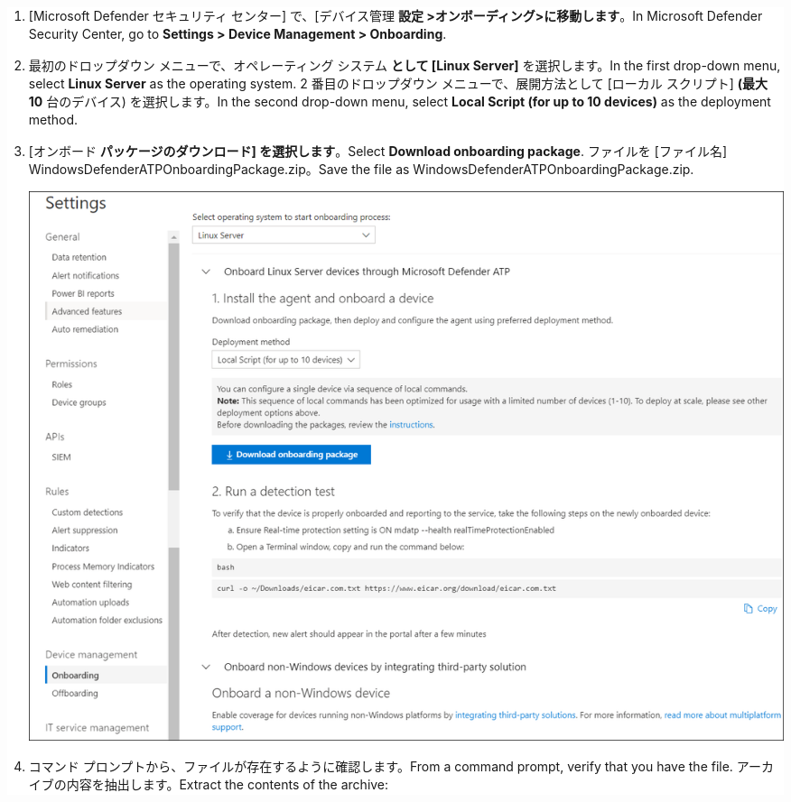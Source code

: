 1. <span data-ttu-id="13c07-179">[Microsoft Defender セキュリティ センター] で、[デバイス管理 **設定 >オンボーディング>に移動します**。</span><span class="sxs-lookup"><span data-stu-id="13c07-179">In Microsoft Defender Security Center, go to **Settings > Device Management > Onboarding**.</span></span>
2. <span data-ttu-id="13c07-180">最初のドロップダウン メニューで、オペレーティング システム **として [Linux Server]** を選択します。</span><span class="sxs-lookup"><span data-stu-id="13c07-180">In the first drop-down menu, select **Linux Server** as the operating system.</span></span> <span data-ttu-id="13c07-181">2 番目のドロップダウン メニューで、展開方法として [ローカル スクリプト] **(最大 10** 台のデバイス) を選択します。</span><span class="sxs-lookup"><span data-stu-id="13c07-181">In the second drop-down menu, select **Local Script (for up to 10 devices)** as the deployment method.</span></span>
3. <span data-ttu-id="13c07-182">[オンボード **パッケージのダウンロード] を選択します**。</span><span class="sxs-lookup"><span data-stu-id="13c07-182">Select **Download onboarding package**.</span></span> <span data-ttu-id="13c07-183">ファイルを [ファイル名] WindowsDefenderATPOnboardingPackage.zip。</span><span class="sxs-lookup"><span data-stu-id="13c07-183">Save the file as WindowsDefenderATPOnboardingPackage.zip.</span></span>

    ![Microsoft Defender セキュリティ センタースクリーンショット](images/atp-portal-onboarding-linux.png)

4. <span data-ttu-id="13c07-185">コマンド プロンプトから、ファイルが存在するように確認します。</span><span class="sxs-lookup"><span data-stu-id="13c07-185">From a command prompt, verify that you have the file.</span></span>
    <span data-ttu-id="13c07-186">アーカイブの内容を抽出します。</span><span class="sxs-lookup"><span data-stu-id="13c07-186">Extract the contents of the archive:</span></span>
